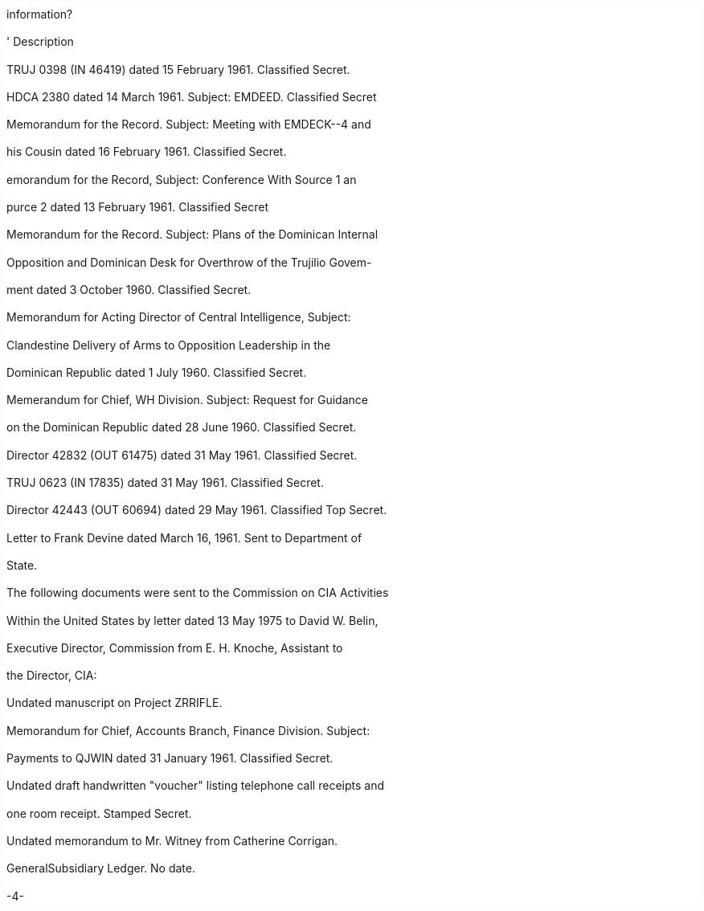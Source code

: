 information?

' Description

TRUJ 0398 (IN 46419) dated 15 February 1961. Classified Secret.

HDCA 2380 dated 14 March 1961. Subject: EMDEED. Classified Secret

Memorandum for the Record. Subject: Meeting with EMDECK--4 and

his Cousin dated 16 February 1961. Classified Secret.

emorandum for the Record, Subject: Conference With Source 1 an

purce 2 dated 13 February 1961. Classified Secret

Memorandum for the Record. Subject: Plans of the Dominican Internal

Opposition and Dominican Desk for Overthrow of the Trujilio Govem-

ment dated 3 October 1960. Classified Secret.

Memorandum for Acting Director of Central Intelligence, Subject:

Clandestine Delivery of Arms to Opposition Leadership in the

Dominican Republic dated 1 July 1960. Classified Secret.

Memerandum for Chief, WH Division. Subject: Request for Guidance

on the Dominican Republic dated 28 June 1960. Classified Secret.

Director 42832 (OUT 61475) dated 31 May 1961. Classified Secret.

TRUJ 0623 (IN 17835) dated 31 May 1961. Classified Secret.

Director 42443 (OUT 60694) dated 29 May 1961. Classified Top Secret.

Letter to Frank Devine dated March 16, 1961. Sent to Department of

State.

The following documents were sent to the Commission on CIA Activities

Within the United States by letter dated 13 May 1975 to David W. Belin,

Executive Director, Commission from E. H. Knoche, Assistant to

the Director, CIA:

Undated manuscript on Project ZRRIFLE.

Memorandum for Chief, Accounts Branch, Finance Division. Subject:

Payments to QJWIN dated 31 January 1961. Classified Secret.

Undated draft handwritten "voucher" listing telephone call receipts and

one room receipt. Stamped Secret.

Undated memorandum to Mr. Witney from Catherine Corrigan.

GeneralSubsidiary Ledger. No date.

-4-
